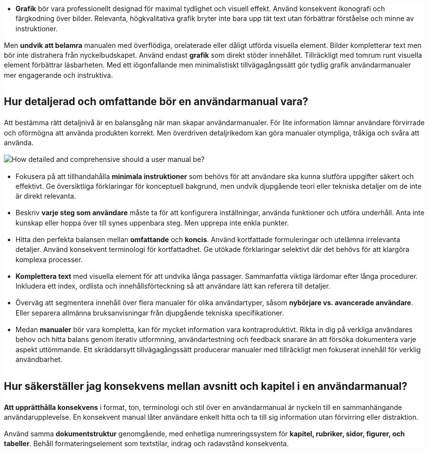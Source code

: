 * **Grafik** bör vara professionellt designad för maximal tydlighet och visuell effekt. Använd konsekvent ikonografi och färgkodning över bilder. Relevanta, högkvalitativa grafik bryter inte bara upp tät text utan förbättrar förståelse och minne av instruktioner.

Men **undvik att belamra** manualen med överflödiga, orelaterade eller dåligt utförda visuella element. Bilder kompletterar text men bör inte distrahera från nyckelbudskapet. Använd endast **grafik** som direkt stöder innehållet. Tillräckligt med tomrum runt visuella element förbättrar läsbarheten. Med ett iögonfallande men minimalistiskt tillvägagångssätt gör tydlig grafik användarmanualer mer engagerande och instruktiva.

## Hur detaljerad och omfattande bör en användarmanual vara?

Att bestämma rätt detaljnivå är en balansgång när man skapar användarmanualer. För lite information lämnar användare förvirrade och oförmögna att använda produkten korrekt. Men överdriven detaljrikedom kan göra manualer otympliga, tråkiga och svåra att använda.

![How detailed and comprehensive should a user manual be?](https://cdn.docsie.io/workspace_PfNzfGj3YfKKtTO4T/doc_QiqgSuNoJpspcExF3/file_eQ5rAzE1YGfpITafO/image5.png)

* Fokusera på att tillhandahålla **minimala instruktioner** som behövs för att användare ska kunna slutföra uppgifter säkert och effektivt. Ge översiktliga förklaringar för konceptuell bakgrund, men undvik djupgående teori eller tekniska detaljer om de inte är direkt relevanta.

* Beskriv **varje steg som användare** måste ta för att konfigurera inställningar, använda funktioner och utföra underhåll. Anta inte kunskap eller hoppa över till synes uppenbara steg. Men upprepa inte enkla punkter.

* Hitta den perfekta balansen mellan **omfattande** och **koncis**. Använd kortfattade formuleringar och utelämna irrelevanta detaljer. Använd konsekvent terminologi för kortfattadhet. Ge utökade förklaringar selektivt där det behövs för att klargöra komplexa processer.

* **Komplettera text** med visuella element för att undvika långa passager. Sammanfatta viktiga lärdomar efter långa procedurer. Inkludera ett index, ordlista och innehållsförteckning så att användare lätt kan referera till detaljer.

* Överväg att segmentera innehåll över flera manualer för olika användartyper, såsom **nybörjare vs. avancerade användare**. Eller separera allmänna bruksanvisningar från djupgående tekniska specifikationer.

* Medan **manualer** bör vara kompletta, kan för mycket information vara kontraproduktivt. Rikta in dig på verkliga användares behov och hitta balans genom iterativ utformning, användartestning och feedback snarare än att försöka dokumentera varje aspekt uttömmande. Ett skräddarsytt tillvägagångssätt producerar manualer med tillräckligt men fokuserat innehåll för verklig användbarhet.

## Hur säkerställer jag konsekvens mellan avsnitt och kapitel i en användarmanual?

**Att upprätthålla konsekvens** i format, ton, terminologi och stil över en användarmanual är nyckeln till en sammanhängande användarupplevelse. En konsekvent manual låter användare enkelt hitta och ta till sig information utan förvirring eller distraktion.

Använd samma **dokumentstruktur** genomgående, med enhetliga numreringssystem för **kapitel, rubriker, sidor, figurer, **och** tabeller**. Behåll formateringselement som textstilar, indrag och radavstånd konsekventa.
